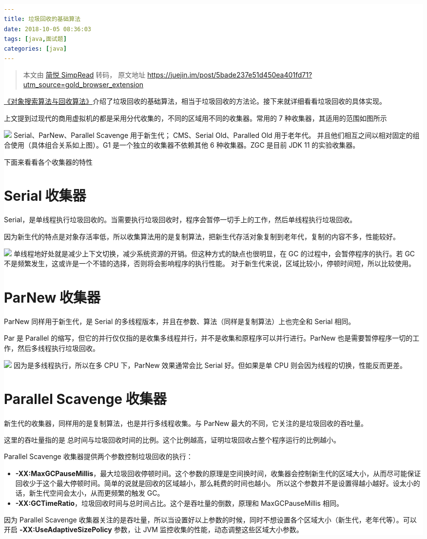 ```yaml
---
title: 垃圾回收的基础算法
date: 2018-10-05 08:36:03
tags: [java,面试题]
categories: [java]
---
```

> 本文由 [简悦 SimpRead](http://ksria.com/simpread/) 转码， 原文地址 https://juejin.im/post/5bade237e51d450ea401fd71?utm_source=gold_browser_extension

[《对象搜索算法与回收算法》](https://link.juejin.im?target=http%3A%2F%2Fzackku.com%2Fjvm-gc-base)介绍了垃圾回收的基础算法，相当于垃圾回收的方法论。接下来就详细看看垃圾回收的具体实现。

上文提到过现代的商用虚拟机的都是采用分代收集的，不同的区域用不同的收集器。常用的 7 种收集器，其适用的范围如图所示

![](https://user-gold-cdn.xitu.io/2018/9/28/1661f3b974272614?imageView2/0/w/1280/h/960/format/webp/ignore-error/1) Serial、ParNew、Parallel Scavenge 用于新生代；
CMS、Serial Old、Paralled Old 用于老年代。 并且他们相互之间以相对固定的组合使用（具体组合关系如上图）。G1 是一个独立的收集器不依赖其他 6 种收集器。ZGC 是目前 JDK 11 的实验收集器。

下面来看看各个收集器的特性

# Serial 收集器

Serial，是单线程执行垃圾回收的。当需要执行垃圾回收时，程序会暂停一切手上的工作，然后单线程执行垃圾回收。

因为新生代的特点是对象存活率低，所以收集算法用的是复制算法，把新生代存活对象复制到老年代，复制的内容不多，性能较好。

![](https://user-gold-cdn.xitu.io/2018/9/28/1661f3b50a287549?imageView2/0/w/1280/h/960/format/webp/ignore-error/1) 单线程地好处就是减少上下文切换，减少系统资源的开销。但这种方式的缺点也很明显，在 GC 的过程中，会暂停程序的执行。若 GC 不是频繁发生，这或许是一个不错的选择，否则将会影响程序的执行性能。 对于新生代来说，区域比较小，停顿时间短，所以比较使用。

# ParNew 收集器

ParNew 同样用于新生代，是 Serial 的多线程版本，并且在参数、算法（同样是复制算法）上也完全和 Serial 相同。

Par 是 Parallel 的缩写，但它的并行仅仅指的是收集多线程并行，并不是收集和原程序可以并行进行。ParNew 也是需要暂停程序一切的工作，然后多线程执行垃圾回收。

![](https://user-gold-cdn.xitu.io/2018/9/28/1661f3b50bf68a9f?imageView2/0/w/1280/h/960/format/webp/ignore-error/1) 因为是多线程执行，所以在多 CPU 下，ParNew 效果通常会比 Serial 好。但如果是单 CPU 则会因为线程的切换，性能反而更差。

# Parallel Scavenge 收集器

新生代的收集器，同样用的是复制算法，也是并行多线程收集。与 ParNew 最大的不同，它关注的是垃圾回收的吞吐量。

这里的吞吐量指的是 总时间与垃圾回收时间的比例。这个比例越高，证明垃圾回收占整个程序运行的比例越小。

Parallel Scavenge 收集器提供两个参数控制垃圾回收的执行：

*   **-XX:MaxGCPauseMillis**，最大垃圾回收停顿时间。这个参数的原理是空间换时间，收集器会控制新生代的区域大小，从而尽可能保证回收少于这个最大停顿时间。简单的说就是回收的区域越小，那么耗费的时间也越小。
    所以这个参数并不是设置得越小越好。设太小的话，新生代空间会太小，从而更频繁的触发 GC。
*   **-XX:GCTimeRatio**，垃圾回收时间与总时间占比。这个是吞吐量的倒数，原理和 MaxGCPauseMillis 相同。

因为 Parallel Scavenge 收集器关注的是吞吐量，所以当设置好以上参数的时候，同时不想设置各个区域大小（新生代，老年代等）。可以开启 **-XX:UseAdaptiveSizePolicy** 参数，让 JVM 监控收集的性能，动态调整这些区域大小参数。
